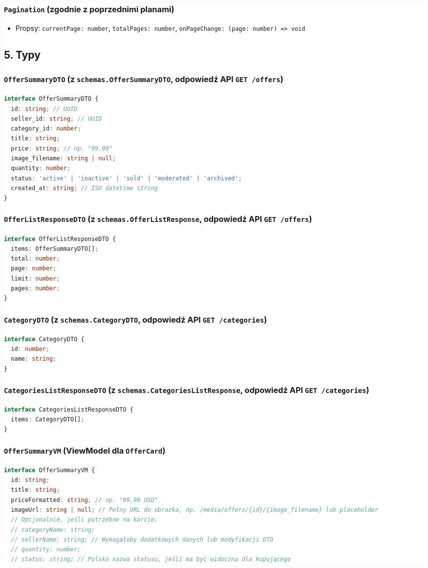 ### `Pagination` (zgodnie z poprzednimi planami)
-   Propsy: `currentPage: number`, `totalPages: number`, `onPageChange: (page: number) => void`

## 5. Typy

### `OfferSummaryDTO` (z `schemas.OfferSummaryDTO`, odpowiedź API `GET /offers`)
```typescript
interface OfferSummaryDTO {
  id: string; // UUID
  seller_id: string; // UUID
  category_id: number;
  title: string;
  price: string; // np. "99.99"
  image_filename: string | null;
  quantity: number;
  status: 'active' | 'inactive' | 'sold' | 'moderated' | 'archived';
  created_at: string; // ISO datetime string
}
```

### `OfferListResponseDTO` (z `schemas.OfferListResponse`, odpowiedź API `GET /offers`)
```typescript
interface OfferListResponseDTO {
  items: OfferSummaryDTO[];
  total: number;
  page: number;
  limit: number;
  pages: number;
}
```

### `CategoryDTO` (z `schemas.CategoryDTO`, odpowiedź API `GET /categories`)
```typescript
interface CategoryDTO {
  id: number;
  name: string;
}
```

### `CategoriesListResponseDTO` (z `schemas.CategoriesListResponse`, odpowiedź API `GET /categories`)
```typescript
interface CategoriesListResponseDTO {
  items: CategoryDTO[];
}
```

### `OfferSummaryVM` (ViewModel dla `OfferCard`)
```typescript
interface OfferSummaryVM {
  id: string;
  title: string;
  priceFormatted: string; // np. "99,99 USD"
  imageUrl: string | null; // Pełny URL do obrazka, np. /media/offers/{id}/{image_filename} lub placeholder
  // Opcjonalnie, jeśli potrzebne na karcie:
  // categoryName: string;
  // sellerName: string; // Wymagałoby dodatkowych danych lub modyfikacji DTO
  // quantity: number;
  // status: string; // Polska nazwa statusu, jeśli ma być widoczna dla kupującego
```